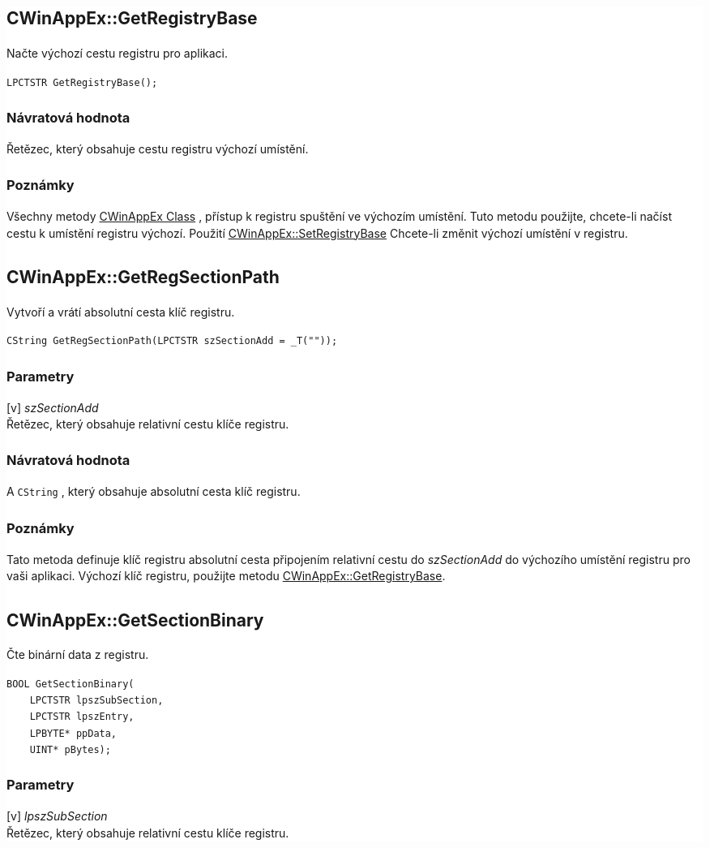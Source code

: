 ##  <a name="getregistrybase"></a>  CWinAppEx::GetRegistryBase  
 Načte výchozí cestu registru pro aplikaci.  
  
```  
LPCTSTR GetRegistryBase();
```  
  
### <a name="return-value"></a>Návratová hodnota  
 Řetězec, který obsahuje cestu registru výchozí umístění.  
  
### <a name="remarks"></a>Poznámky  
 Všechny metody [CWinAppEx Class](../../mfc/reference/cwinappex-class.md) , přístup k registru spuštění ve výchozím umístění. Tuto metodu použijte, chcete-li načíst cestu k umístění registru výchozí. Použití [CWinAppEx::SetRegistryBase](#setregistrybase) Chcete-li změnit výchozí umístění v registru.  
  
##  <a name="getregsectionpath"></a>  CWinAppEx::GetRegSectionPath  
 Vytvoří a vrátí absolutní cesta klíč registru.  
  
```  
CString GetRegSectionPath(LPCTSTR szSectionAdd = _T(""));
```  
  
### <a name="parameters"></a>Parametry  
 [v] *szSectionAdd*  
 Řetězec, který obsahuje relativní cestu klíče registru.  
  
### <a name="return-value"></a>Návratová hodnota  
 A `CString` , který obsahuje absolutní cesta klíč registru.  
  
### <a name="remarks"></a>Poznámky  
 Tato metoda definuje klíč registru absolutní cesta připojením relativní cestu do *szSectionAdd* do výchozího umístění registru pro vaši aplikaci. Výchozí klíč registru, použijte metodu [CWinAppEx::GetRegistryBase](#getregistrybase).  
  
##  <a name="getsectionbinary"></a>  CWinAppEx::GetSectionBinary  
 Čte binární data z registru.  
  
```  
BOOL GetSectionBinary(
    LPCTSTR lpszSubSection,  
    LPCTSTR lpszEntry,  
    LPBYTE* ppData,  
    UINT* pBytes);
```  
  
### <a name="parameters"></a>Parametry  
 [v] *lpszSubSection*  
 Řetězec, který obsahuje relativní cestu klíče registru.  
  